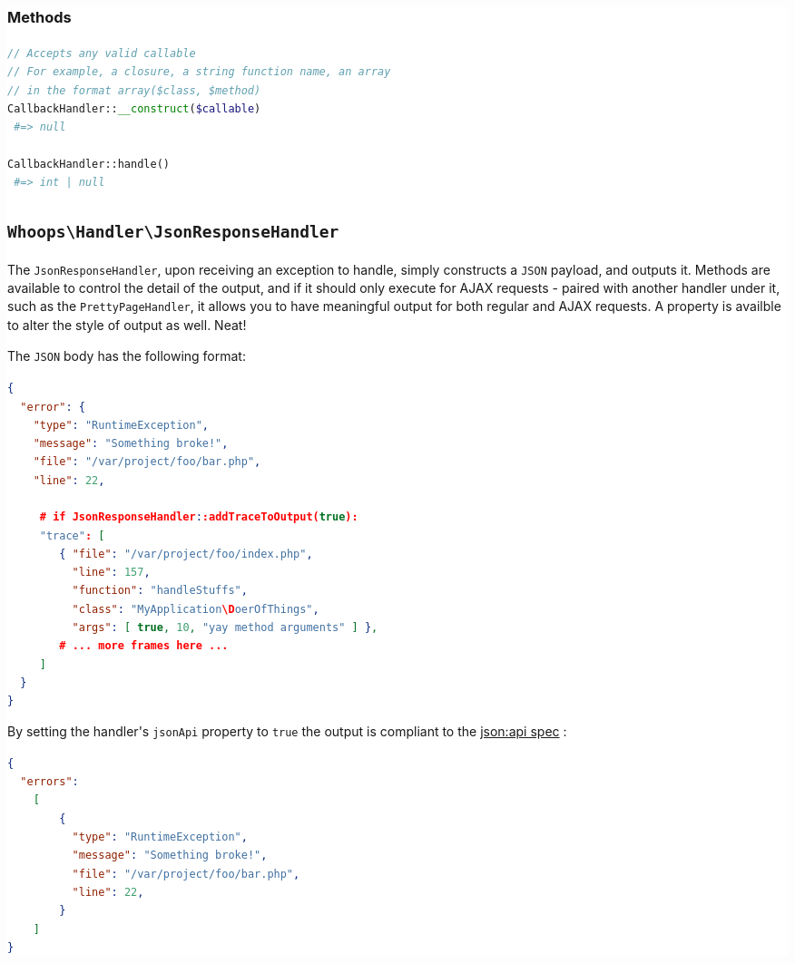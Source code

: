 ### Methods

```php
// Accepts any valid callable
// For example, a closure, a string function name, an array
// in the format array($class, $method)
CallbackHandler::__construct($callable)
 #=> null

CallbackHandler::handle()
 #=> int | null
```

## <a name="handler-json"></a> `Whoops\Handler\JsonResponseHandler`

The `JsonResponseHandler`, upon receiving an exception to handle, simply constructs a `JSON` payload, and outputs it. Methods are available to control the detail of the output, and if it should only execute for AJAX requests - paired with another handler under it, such as the `PrettyPageHandler`, it allows you to have meaningful output for both regular and AJAX requests. A property is availble to alter the style of output as well. Neat!

The `JSON` body has the following format:

```json
{
  "error": {
    "type": "RuntimeException",
    "message": "Something broke!",
    "file": "/var/project/foo/bar.php",
    "line": 22,

     # if JsonResponseHandler::addTraceToOutput(true):
     "trace": [
        { "file": "/var/project/foo/index.php",
          "line": 157,
          "function": "handleStuffs",
          "class": "MyApplication\DoerOfThings",
          "args": [ true, 10, "yay method arguments" ] },
        # ... more frames here ...
     ]
  }
}
```


By setting the handler's `jsonApi` property to `true` the output is compliant to the [json:api spec](http://jsonapi.org/examples/#error-objects) :

```json
{
  "errors":
    [
        {
          "type": "RuntimeException",
          "message": "Something broke!",
          "file": "/var/project/foo/bar.php",
          "line": 22,
        }
    ]
}
```
